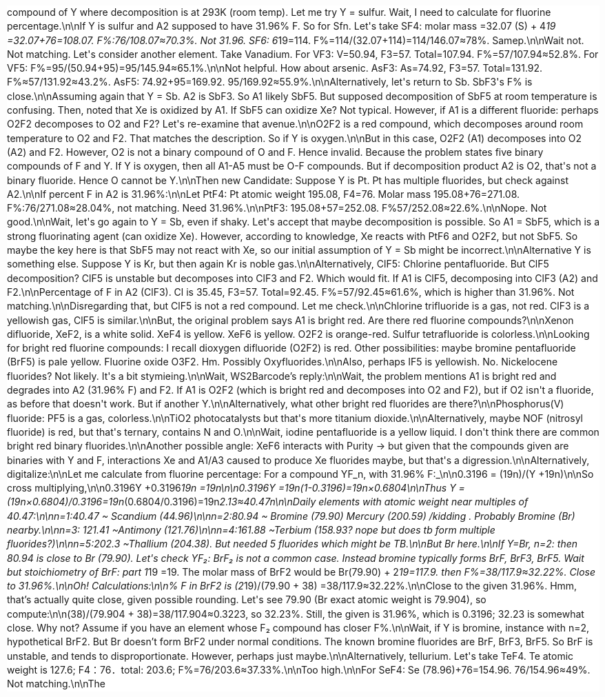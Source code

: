 compound of Y where decomposition is at 293K (room temp). Let me try Y = sulfur. Wait, I need to calculate for fluorine percentage.\n\nIf Y is sulfur and A2 supposed to have 31.96% F. So for Sfn. Let\'s take SF4: molar mass =32.07 (S) + 4*19 =32.07+76=108.07. F%:76/108.07≈70.3%. Not 31.96. SF6: 6*19=114. F%=114/(32.07+114)=114/146.07≈78%. Samep.\n\nWait not. Not matching. Let\'s consider another element. Take Vanadium. For VF3: V=50.94, F3=57. Total=107.94. F%=57/107.94≈52.8%. For VF5: F%=95/(50.94+95)=95/145.94≈65.1%.\n\nNot helpful. How about arsenic. AsF3: As=74.92, F3=57. Total=131.92. F%≈57/131.92≈43.2%. AsF5: 74.92+95=169.92. 95/169.92≈55.9%.\n\nAlternatively, let\'s return to Sb. SbF3\'s F% is close.\n\nAssuming again that Y = Sb. A2 is SbF3. So A1 likely SbF5. But supposed decomposition of SbF5 at room temperature is confusing. Then, noted that Xe is oxidized by A1. If SbF5 can oxidize Xe? Not typical. However, if A1 is a different fluoride: perhaps O2F2 decomposes to O2 and F2? Let\'s re-examine that avenue.\n\nO2F2 is a red compound, which decomposes around room temperature to O2 and F2. That matches the description. So if Y is oxygen.\n\nBut in this case, O2F2 (A1) decomposes into O2 (A2) and F2. However, O2 is not a binary compound of O and F. Hence invalid. Because the problem states five binary compounds of F and Y. If Y is oxygen, then all A1-A5 must be O-F compounds. But if decomposition product A2 is O2, that\'s not a binary fluoride. Hence O cannot be Y.\n\nThen new Candidate: Suppose Y is Pt. Pt has multiple fluorides, but check against A2.\n\nIf percent F in A2 is 31.96%:\n\nLet PtF4: Pt atomic weight 195.08, F4=76. Molar mass 195.08+76=271.08. F%:76/271.08≈28.04%, not matching. Need 31.96%.\n\nPtF3: 195.08+57=252.08. F%57/252.08≈22.6%.\n\nNope. Not good.\n\nWait, let\'s go again to Y = Sb, even if shaky. Let\'s accept that maybe decomposition is possible. So A1 = SbF5, which is a strong fluorinating agent (can oxidize Xe). However, according to knowledge, Xe reacts with PtF6 and O2F2, but not SbF5. So maybe the key here is that SbF5 may not react with Xe, so our initial assumption of Y = Sb might be incorrect.\n\nAlternative Y is something else. Suppose Y is Kr, but then again Kr is noble gas.\n\nAlternatively, ClF5: Chlorine pentafluoride. But ClF5 decomposition? ClF5 is unstable but decomposes into ClF3 and F2. Which would fit. If A1 is ClF5, decomposing into ClF3 (A2) and F2.\n\nPercentage of F in A2 (ClF3). Cl is 35.45, F3=57. Total=92.45. F%=57/92.45≈61.6%, which is higher than 31.96%. Not matching.\n\nDisregarding that, but ClF5 is not a red compound. Let me check.\n\nChlorine trifluoride is a gas, not red. ClF3 is a yellowish gas, ClF5 is similar.\n\nBut, the original problem says A1 is bright red. Are there red fluorine compounds?\n\nXenon difluoride, XeF2, is a white solid. XeF4 is yellow. XeF6 is yellow. O2F2 is orange-red. Sulfur tetrafluoride is colorless.\n\nLooking for bright red fluorine compounds: I recall dioxygen difluoride (O2F2) is red. Other possibilities: maybe bromine pentafluoride (BrF5) is pale yellow. Fluorine oxide O3F2. Hm. Possibly Oxyfluorides.\n\nAlso, perhaps IF5 is yellowish. No. Nickelocene fluorides? Not likely. It\'s a bit stymieing.\n\nWait, WS2Barcode’s reply:\n\nWait, the problem mentions A1 is bright red and degrades into A2 (31.96% F) and F2. If A1 is O2F2 (which is bright red and decomposes into O2 and F2), but if O2 isn\'t a fluoride, as before that doesn\'t work. But if another Y.\n\nAlternatively, what other bright red fluorides are there?\n\nPhosphorus(V) fluoride: PF5 is a gas, colorless.\n\nTiO2 photocatalysts but that\'s more titanium dioxide.\n\nAlternatively, maybe NOF (nitrosyl fluoride) is red, but that\'s ternary, contains N and O.\n\nWait, iodine pentafluoride is a yellow liquid. I don\'t think there are common bright red binary fluorides.\n\nAnother possible angle: XeF6 interacts with Purity -> but given that the compounds given are binaries with Y and F, interactions Xe and A1/A3 caused to produce Xe fluorides maybe, but that\'s a digression.\n\nAlternatively, digitalize:\n\nLet me calculate from fluorine percentage: For a compound YF_n, with 31.96% F:_\n\n0.3196 = (19n)/(Y +19n)\n\nSo cross multiplying,\n\n0.3196Y +0.3196*19n =19n\n\n0.3196Y =19n(1-0.3196)=19n×0.6804\n\nThus Y = (19n×0.6804)/0.3196=19n*(0.6804/0.3196)=19n*2.13≈40.47n\n\nDaily elements with atomic weight near multiples of 40.47:\n\nn=1:40.47 ~ Scandium (44.96)\n\nn=2:80.94 ~ Bromine (79.90) Mercury (200.59) /kidding . Probably Bromine (Br) nearby.\n\nn=3: 121.41 ~Antimony (121.76)\n\nn=4:161.88 ~Terbium (158.93? nope but does tb form multiple fluorides?)\n\nn=5:202.3 ~Thallium (204.38). But needed 5 fluorides which might be TB.\n\nBut Br here.\n\nIf Y=Br, n=2: then 80.94 is close to Br (79.90). Let\'s check YF₂: BrF₂ is not a common case. Instead bromine typically forms BrF, BrF3, BrF5. Wait but stoichiometry of BrF: part 1*19 =19. The molar mass of BrF2 would be Br(79.90) + 2*19=117.9. then F%=38/117.9≈32.22%. Close to 31.96%.\n\nOh! Calculations:\n\n% F in BrF2 is (2*19)/(79.90 + 38) =38/117.9≈32.22%.\n\nClose to the given 31.96%. Hmm, that’s actually quite close, given possible rounding. Let\'s see 79.90 (Br exact atomic weight is 79.904), so compute:\n\n(38)/(79.904 + 38)=38/117.904≈0.3223, so 32.23%. Still, the given is 31.96%, which is 0.3196; 32.23 is somewhat close. Why not? Assume if you have an element whose F₂ compound has closer F%.\n\nWait, if Y is bromine, instance with n=2, hypothetical BrF2. But Br doesn’t form BrF2 under normal conditions. The known bromine fluorides are BrF, BrF3, BrF5. So BrF is unstable, and tends to disproportionate. However, perhaps just maybe.\n\nAlternatively, tellurium. Let\'s take TeF4. Te atomic weight is 127.6; F4：76．total: 203.6; F%=76/203.6≈37.33%.\n\nToo high.\n\nFor SeF4: Se (78.96)+76=154.96. 76/154.96≈49%. Not matching.\n\nThe
